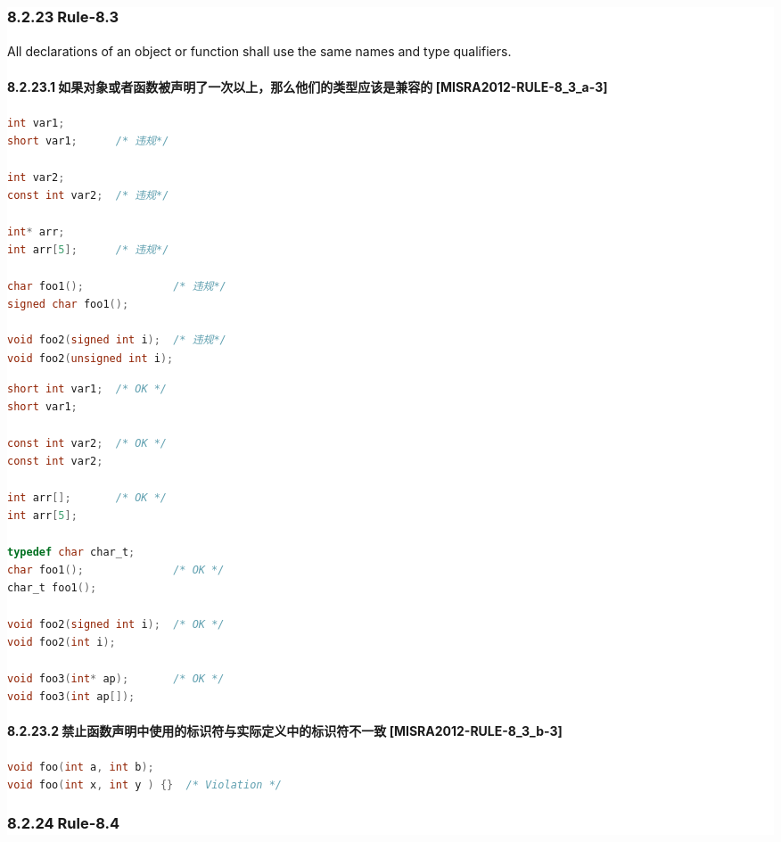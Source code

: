 ### 8.2.23 Rule-8.3

All declarations of an object or function shall use the same names and type qualifiers.

#### 8.2.23.1 如果对象或者函数被声明了一次以上，那么他们的类型应该是兼容的 [MISRA2012-RULE-8_3_a-3]

```c
int var1;    
short var1;      /* 违规*/

int var2;      
const int var2;  /* 违规*/

int* arr;  
int arr[5];      /* 违规*/

char foo1();              /* 违规*/
signed char foo1(); 

void foo2(signed int i);  /* 违规*/
void foo2(unsigned int i);
```

```c
short int var1;  /* OK */
short var1; 

const int var2;  /* OK */
const int var2;

int arr[];       /* OK */
int arr[5];

typedef char char_t;
char foo1();              /* OK */
char_t foo1();

void foo2(signed int i);  /* OK */
void foo2(int i);       

void foo3(int* ap);       /* OK */
void foo3(int ap[]);   
```

#### 8.2.23.2 禁止函数声明中使用的标识符与实际定义中的标识符不一致 [MISRA2012-RULE-8_3_b-3]

```c
void foo(int a, int b);
void foo(int x, int y ) {}  /* Violation */
```

### 8.2.24 Rule-8.4
